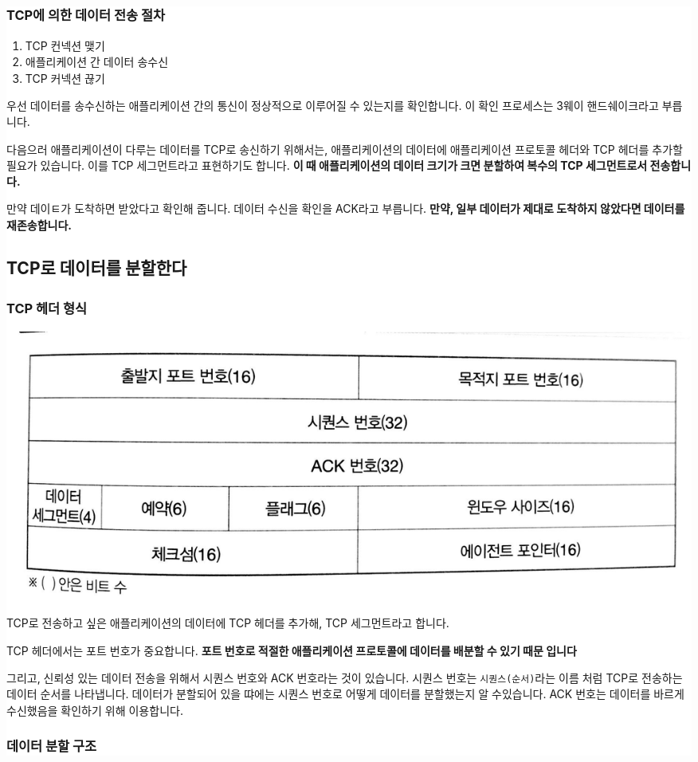 ### TCP에 의한 데이터 전송 절차

1. TCP 컨넥션 맺기
2. 애플리케이션 간 데이터 송수신
3. TCP 커넥션 끊기

우선 데이터를 송수신하는 애플리케이션 간의 통신이 정상적으로 이루어질 수 있는지를 확인합니다. 이 확인 프로세스는 3웨이 핸드쉐이크라고 부릅니다.

다음으러 애플리케이션이 다루는 데이터를 TCP로 송신하기 위해서는, 애플리케이션의 데이터에 애플리케이션 프로토콜 헤더와 TCP 헤더를 추가할 필요가 있습니다. 이를 TCP  세그먼트라고 표현하기도 합니다. **이 때 애플리케이션의 데이터 크기가 크면 분할하여 복수의 TCP 세그먼트로서 전송합니다.**

만약 데이ㅌ가 도착하면 받았다고 확인해 줍니다. 데이터 수신을 확인을 ACK라고 부릅니다. **만약, 일부 데이터가 제대로 도착하지 않았다면 데이터를 재존송합니다.**

## TCP로 데이터를 분할한다

### TCP 헤더 형식

![](/assets/network-25.JPG)

TCP로 전송하고 싶은 애플리케이션의 데이터에 TCP 헤더를 추가해, TCP 세그먼트라고 합니다. 

TCP 헤더에서는 포트 번호가 중요합니다. **포트 번호로 적절한 애플리케이션 프로토콜에 데이터를 배분할 수 있기 때문 입니다**

그리고, 신뢰성 있는 데이터 전송을 위해서 시퀀스 번호와 ACK 번호라는 것이 있습니다. 시퀀스 번호는 `시퀀스(순서)`라는 이름 처럼 TCP로 전송하는 데이터 순서를 나타냅니다. 데이터가 분할되어 있을 땨에는 시퀀스 번호로 어떻게 데이터를 분할했는지 알 수있습니다. ACK 번호는 데이터를 바르게 수신했음을 확인하기 위해 이용합니다.

### 데이터 분할 구조
